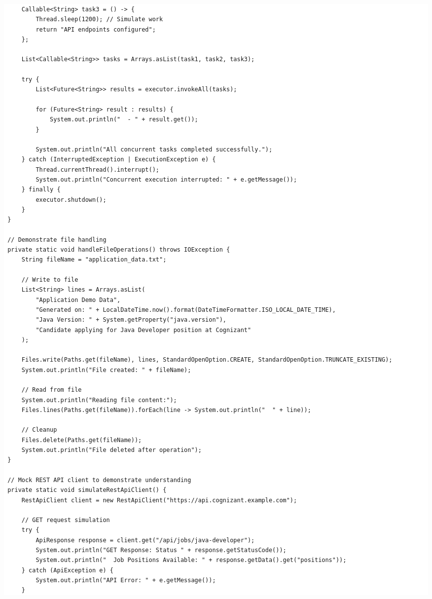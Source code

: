          Callable<String> task3 = () -> {
             Thread.sleep(1200); // Simulate work
             return "API endpoints configured";
         };
         
         List<Callable<String>> tasks = Arrays.asList(task1, task2, task3);
         
         try {
             List<Future<String>> results = executor.invokeAll(tasks);
             
             for (Future<String> result : results) {
                 System.out.println("  - " + result.get());
             }
             
             System.out.println("All concurrent tasks completed successfully.");
         } catch (InterruptedException | ExecutionException e) {
             Thread.currentThread().interrupt();
             System.out.println("Concurrent execution interrupted: " + e.getMessage());
         } finally {
             executor.shutdown();
         }
     }
     
     // Demonstrate file handling
     private static void handleFileOperations() throws IOException {
         String fileName = "application_data.txt";
         
         // Write to file
         List<String> lines = Arrays.asList(
             "Application Demo Data",
             "Generated on: " + LocalDateTime.now().format(DateTimeFormatter.ISO_LOCAL_DATE_TIME),
             "Java Version: " + System.getProperty("java.version"),
             "Candidate applying for Java Developer position at Cognizant"
         );
         
         Files.write(Paths.get(fileName), lines, StandardOpenOption.CREATE, StandardOpenOption.TRUNCATE_EXISTING);
         System.out.println("File created: " + fileName);
         
         // Read from file
         System.out.println("Reading file content:");
         Files.lines(Paths.get(fileName)).forEach(line -> System.out.println("  " + line));
         
         // Cleanup
         Files.delete(Paths.get(fileName));
         System.out.println("File deleted after operation");
     }
     
     // Mock REST API client to demonstrate understanding
     private static void simulateRestApiClient() {
         RestApiClient client = new RestApiClient("https://api.cognizant.example.com");
         
         // GET request simulation
         try {
             ApiResponse response = client.get("/api/jobs/java-developer");
             System.out.println("GET Response: Status " + response.getStatusCode());
             System.out.println("  Job Positions Available: " + response.getData().get("positions"));
         } catch (ApiException e) {
             System.out.println("API Error: " + e.getMessage());
         }
         